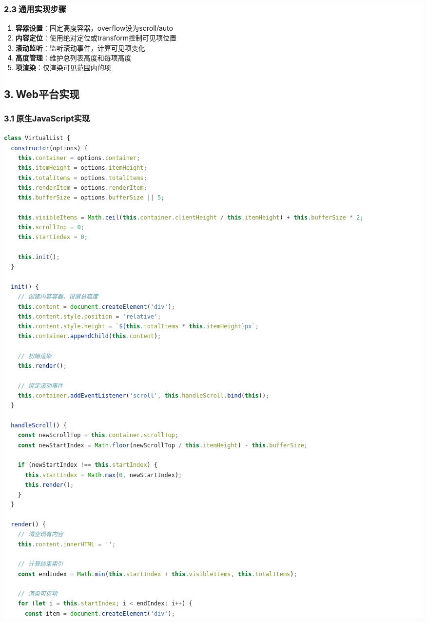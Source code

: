 ### 2.3 通用实现步骤

1. **容器设置**：固定高度容器，overflow设为scroll/auto
2. **内容定位**：使用绝对定位或transform控制可见项位置
3. **滚动监听**：监听滚动事件，计算可见项变化
4. **高度管理**：维护总列表高度和每项高度
5. **项渲染**：仅渲染可见范围内的项

## 3. Web平台实现

### 3.1 原生JavaScript实现

```javascript
class VirtualList {
  constructor(options) {
    this.container = options.container;
    this.itemHeight = options.itemHeight;
    this.totalItems = options.totalItems;
    this.renderItem = options.renderItem;
    this.bufferSize = options.bufferSize || 5;
    
    this.visibleItems = Math.ceil(this.container.clientHeight / this.itemHeight) + this.bufferSize * 2;
    this.scrollTop = 0;
    this.startIndex = 0;
    
    this.init();
  }
  
  init() {
    // 创建内容容器，设置总高度
    this.content = document.createElement('div');
    this.content.style.position = 'relative';
    this.content.style.height = `${this.totalItems * this.itemHeight}px`;
    this.container.appendChild(this.content);
    
    // 初始渲染
    this.render();
    
    // 绑定滚动事件
    this.container.addEventListener('scroll', this.handleScroll.bind(this));
  }
  
  handleScroll() {
    const newScrollTop = this.container.scrollTop;
    const newStartIndex = Math.floor(newScrollTop / this.itemHeight) - this.bufferSize;
    
    if (newStartIndex !== this.startIndex) {
      this.startIndex = Math.max(0, newStartIndex);
      this.render();
    }
  }
  
  render() {
    // 清空现有内容
    this.content.innerHTML = '';
    
    // 计算结束索引
    const endIndex = Math.min(this.startIndex + this.visibleItems, this.totalItems);
    
    // 渲染可见项
    for (let i = this.startIndex; i < endIndex; i++) {
      const item = document.createElement('div');
```